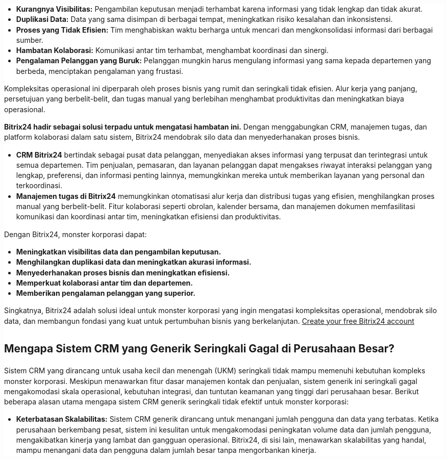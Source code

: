 * **Kurangnya Visibilitas:**  Pengambilan keputusan menjadi terhambat karena informasi yang tidak lengkap dan tidak akurat.
* **Duplikasi Data:**  Data yang sama disimpan di berbagai tempat, meningkatkan risiko kesalahan dan inkonsistensi.
* **Proses yang Tidak Efisien:**  Tim menghabiskan waktu berharga untuk mencari dan mengkonsolidasi informasi dari berbagai sumber.
* **Hambatan Kolaborasi:**  Komunikasi antar tim terhambat, menghambat koordinasi dan sinergi.
* **Pengalaman Pelanggan yang Buruk:**  Pelanggan mungkin harus mengulang informasi yang sama kepada departemen yang berbeda, menciptakan pengalaman yang frustasi.

Kompleksitas operasional ini diperparah oleh proses bisnis yang rumit dan seringkali tidak efisien.  Alur kerja yang panjang, persetujuan yang berbelit-belit, dan tugas manual yang berlebihan menghambat produktivitas dan meningkatkan biaya operasional.

**Bitrix24 hadir sebagai solusi terpadu untuk mengatasi hambatan ini.**  Dengan menggabungkan CRM, manajemen tugas, dan platform kolaborasi dalam satu sistem, Bitrix24 mendobrak silo data dan menyederhanakan proses bisnis.

* **CRM Bitrix24** bertindak sebagai pusat data pelanggan, menyediakan akses informasi yang terpusat dan terintegrasi untuk semua departemen.  Tim penjualan, pemasaran, dan layanan pelanggan dapat mengakses riwayat interaksi pelanggan yang lengkap, preferensi, dan informasi penting lainnya, memungkinkan mereka untuk memberikan layanan yang personal dan terkoordinasi.
* **Manajemen tugas di Bitrix24** memungkinkan otomatisasi alur kerja dan distribusi tugas yang efisien, menghilangkan proses manual yang berbelit-belit.  Fitur kolaborasi seperti obrolan, kalender bersama, dan manajemen dokumen memfasilitasi komunikasi dan koordinasi antar tim, meningkatkan efisiensi dan produktivitas.

Dengan Bitrix24, monster korporasi dapat:

* **Meningkatkan visibilitas data dan pengambilan keputusan.**
* **Menghilangkan duplikasi data dan meningkatkan akurasi informasi.**
* **Menyederhanakan proses bisnis dan meningkatkan efisiensi.**
* **Memperkuat kolaborasi antar tim dan departemen.**
* **Memberikan pengalaman pelanggan yang superior.**

Singkatnya, Bitrix24 adalah solusi ideal untuk monster korporasi yang ingin mengatasi kompleksitas operasional, mendobrak silo data, dan membangun fondasi yang kuat untuk pertumbuhan bisnis yang berkelanjutan. <a href="https://www.bitrix24.com/create.php?p=25482205&p1=5.MonsterKorporasi%3AReviewSistemCRMuntukPerusahaanBesar" rel="noindex nofollow">Create your free Bitrix24 account</a>

## Mengapa Sistem CRM yang Generik Seringkali Gagal di Perusahaan Besar?

Sistem CRM yang dirancang untuk usaha kecil dan menengah (UKM) seringkali tidak mampu memenuhi kebutuhan kompleks monster korporasi.  Meskipun menawarkan fitur dasar manajemen kontak dan penjualan, sistem generik ini seringkali gagal  mengakomodasi skala operasional, kebutuhan integrasi, dan tuntutan keamanan yang tinggi dari perusahaan besar.  Berikut beberapa alasan utama mengapa sistem CRM generik seringkali tidak efektif untuk monster korporasi:

* **Keterbatasan Skalabilitas:** Sistem CRM generik dirancang untuk menangani jumlah pengguna dan data yang terbatas.  Ketika perusahaan berkembang pesat, sistem ini  kesulitan untuk mengakomodasi peningkatan volume data dan jumlah pengguna, mengakibatkan kinerja yang lambat dan  gangguan operasional. Bitrix24, di sisi lain, menawarkan skalabilitas yang handal, mampu menangani data dan pengguna dalam jumlah besar tanpa mengorbankan kinerja.
